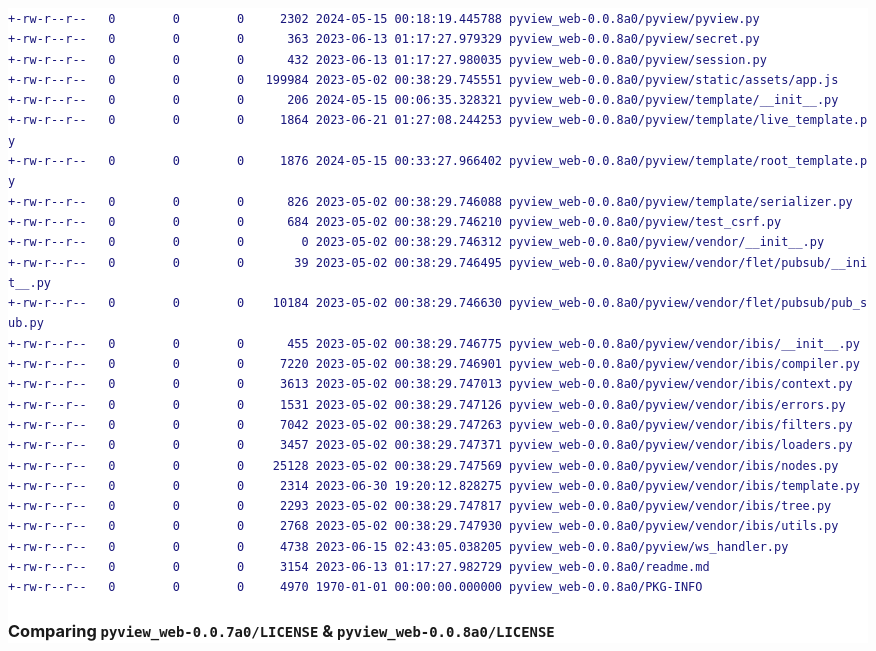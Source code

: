 ```diff
+-rw-r--r--   0        0        0     2302 2024-05-15 00:18:19.445788 pyview_web-0.0.8a0/pyview/pyview.py
+-rw-r--r--   0        0        0      363 2023-06-13 01:17:27.979329 pyview_web-0.0.8a0/pyview/secret.py
+-rw-r--r--   0        0        0      432 2023-06-13 01:17:27.980035 pyview_web-0.0.8a0/pyview/session.py
+-rw-r--r--   0        0        0   199984 2023-05-02 00:38:29.745551 pyview_web-0.0.8a0/pyview/static/assets/app.js
+-rw-r--r--   0        0        0      206 2024-05-15 00:06:35.328321 pyview_web-0.0.8a0/pyview/template/__init__.py
+-rw-r--r--   0        0        0     1864 2023-06-21 01:27:08.244253 pyview_web-0.0.8a0/pyview/template/live_template.py
+-rw-r--r--   0        0        0     1876 2024-05-15 00:33:27.966402 pyview_web-0.0.8a0/pyview/template/root_template.py
+-rw-r--r--   0        0        0      826 2023-05-02 00:38:29.746088 pyview_web-0.0.8a0/pyview/template/serializer.py
+-rw-r--r--   0        0        0      684 2023-05-02 00:38:29.746210 pyview_web-0.0.8a0/pyview/test_csrf.py
+-rw-r--r--   0        0        0        0 2023-05-02 00:38:29.746312 pyview_web-0.0.8a0/pyview/vendor/__init__.py
+-rw-r--r--   0        0        0       39 2023-05-02 00:38:29.746495 pyview_web-0.0.8a0/pyview/vendor/flet/pubsub/__init__.py
+-rw-r--r--   0        0        0    10184 2023-05-02 00:38:29.746630 pyview_web-0.0.8a0/pyview/vendor/flet/pubsub/pub_sub.py
+-rw-r--r--   0        0        0      455 2023-05-02 00:38:29.746775 pyview_web-0.0.8a0/pyview/vendor/ibis/__init__.py
+-rw-r--r--   0        0        0     7220 2023-05-02 00:38:29.746901 pyview_web-0.0.8a0/pyview/vendor/ibis/compiler.py
+-rw-r--r--   0        0        0     3613 2023-05-02 00:38:29.747013 pyview_web-0.0.8a0/pyview/vendor/ibis/context.py
+-rw-r--r--   0        0        0     1531 2023-05-02 00:38:29.747126 pyview_web-0.0.8a0/pyview/vendor/ibis/errors.py
+-rw-r--r--   0        0        0     7042 2023-05-02 00:38:29.747263 pyview_web-0.0.8a0/pyview/vendor/ibis/filters.py
+-rw-r--r--   0        0        0     3457 2023-05-02 00:38:29.747371 pyview_web-0.0.8a0/pyview/vendor/ibis/loaders.py
+-rw-r--r--   0        0        0    25128 2023-05-02 00:38:29.747569 pyview_web-0.0.8a0/pyview/vendor/ibis/nodes.py
+-rw-r--r--   0        0        0     2314 2023-06-30 19:20:12.828275 pyview_web-0.0.8a0/pyview/vendor/ibis/template.py
+-rw-r--r--   0        0        0     2293 2023-05-02 00:38:29.747817 pyview_web-0.0.8a0/pyview/vendor/ibis/tree.py
+-rw-r--r--   0        0        0     2768 2023-05-02 00:38:29.747930 pyview_web-0.0.8a0/pyview/vendor/ibis/utils.py
+-rw-r--r--   0        0        0     4738 2023-06-15 02:43:05.038205 pyview_web-0.0.8a0/pyview/ws_handler.py
+-rw-r--r--   0        0        0     3154 2023-06-13 01:17:27.982729 pyview_web-0.0.8a0/readme.md
+-rw-r--r--   0        0        0     4970 1970-01-01 00:00:00.000000 pyview_web-0.0.8a0/PKG-INFO
```

### Comparing `pyview_web-0.0.7a0/LICENSE` & `pyview_web-0.0.8a0/LICENSE`
